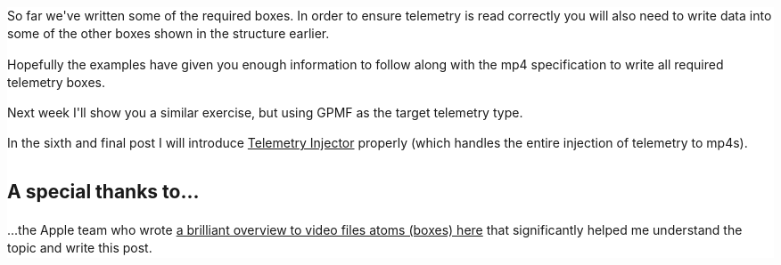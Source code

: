 So far we've written some of the required boxes. In order to ensure telemetry is read correctly you will also need to write data into some of the other boxes shown in the structure earlier.

Hopefully the examples have given you enough information to follow along with the mp4 specification to write all required telemetry boxes.

Next week I'll show you a similar exercise, but using GPMF as the target telemetry type. 

In the sixth and final post I will introduce [Telemetry Injector](https://github.com/trek-view/telemetry-injector) properly (which handles the entire injection of telemetry to mp4s).

## A special thanks to...

...the Apple team who wrote [a brilliant overview to video files atoms (boxes) here](https://developer.apple.com/library/archive/documentation/QuickTime/QTFF/QTFFChap2/qtff2.html) that significantly helped me understand the topic and write this post.